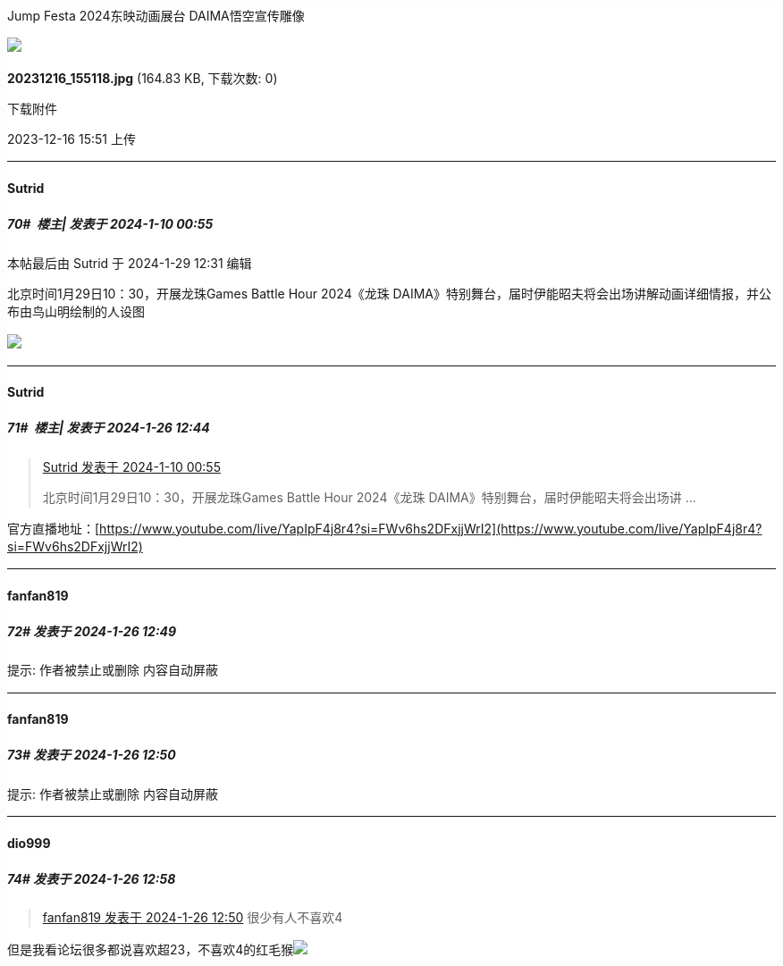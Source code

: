 Jump Festa 2024东映动画展台 DAIMA悟空宣传雕像

<img src="https://img.saraba1st.com/forum/202312/16/155144o8mau2uhhk0fohk2.jpg" referrerpolicy="no-referrer">

<strong>20231216_155118.jpg</strong> (164.83 KB, 下载次数: 0)

下载附件

2023-12-16 15:51 上传

*****

####  Sutrid  
##### 70#         楼主| 发表于 2024-1-10 00:55

 本帖最后由 Sutrid 于 2024-1-29 12:31 编辑 

北京时间1月29日10：30，开展龙珠Games Battle Hour 2024《龙珠 DAIMA》特别舞台，届时伊能昭夫将会出场讲解动画详细情报，并公布由鸟山明绘制的人设图

<img src="https://p.sda1.dev/15/a12bf4dd9b1d4fc8074497957767c9bf/f2f6a6885c87ed9d942d03ce42306b38.jpg" referrerpolicy="no-referrer">

*****

####  Sutrid  
##### 71#         楼主| 发表于 2024-1-26 12:44

<blockquote><a href="httphttps://bbs.saraba1st.com/2b/forum.php?mod=redirect&amp;goto=findpost&amp;pid=63596935&amp;ptid=2146289" target="_blank">Sutrid 发表于 2024-1-10 00:55</a>

北京时间1月29日10：30，开展龙珠Games Battle Hour 2024《龙珠 DAIMA》特别舞台，届时伊能昭夫将会出场讲 ...</blockquote>
官方直播地址：[https://www.youtube.com/live/YapIpF4j8r4?si=FWv6hs2DFxjjWrI2](https://www.youtube.com/live/YapIpF4j8r4?si=FWv6hs2DFxjjWrI2)

*****

####  fanfan819  
##### 72#       发表于 2024-1-26 12:49

提示: 作者被禁止或删除 内容自动屏蔽

*****

####  fanfan819  
##### 73#       发表于 2024-1-26 12:50

提示: 作者被禁止或删除 内容自动屏蔽

*****

####  dio999  
##### 74#       发表于 2024-1-26 12:58

<blockquote><a href="httphttps://bbs.saraba1st.com/2b/forum.php?mod=redirect&amp;goto=findpost&amp;pid=63783002&amp;ptid=2146289" target="_blank">fanfan819 发表于 2024-1-26 12:50</a>
很少有人不喜欢4</blockquote>
但是我看论坛很多都说喜欢超23，不喜欢4的红毛猴<img src="https://static.saraba1st.com/image/smiley/face2017/018.png" referrerpolicy="no-referrer">
